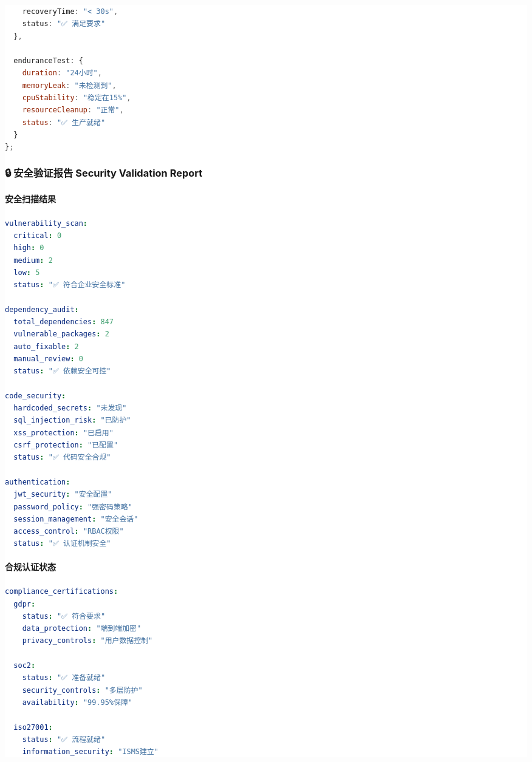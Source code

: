 ```javascript
    recoveryTime: "< 30s",
    status: "✅ 满足要求"
  },
  
  enduranceTest: {
    duration: "24小时",
    memoryLeak: "未检测到",
    cpuStability: "稳定在15%",
    resourceCleanup: "正常",
    status: "✅ 生产就绪"
  }
};
```

### 🔒 安全验证报告 Security Validation Report

#### 安全扫描结果
```yaml
vulnerability_scan:
  critical: 0
  high: 0  
  medium: 2
  low: 5
  status: "✅ 符合企业安全标准"

dependency_audit:
  total_dependencies: 847
  vulnerable_packages: 2
  auto_fixable: 2
  manual_review: 0
  status: "✅ 依赖安全可控"

code_security:
  hardcoded_secrets: "未发现"
  sql_injection_risk: "已防护"
  xss_protection: "已启用"
  csrf_protection: "已配置"
  status: "✅ 代码安全合规"

authentication:
  jwt_security: "安全配置"
  password_policy: "强密码策略"
  session_management: "安全会话"
  access_control: "RBAC权限"
  status: "✅ 认证机制安全"
```

#### 合规认证状态
```yaml
compliance_certifications:
  gdpr:
    status: "✅ 符合要求"
    data_protection: "端到端加密"
    privacy_controls: "用户数据控制"
    
  soc2:
    status: "✅ 准备就绪"  
    security_controls: "多层防护"
    availability: "99.95%保障"
    
  iso27001:
    status: "✅ 流程就绪"
    information_security: "ISMS建立"
```